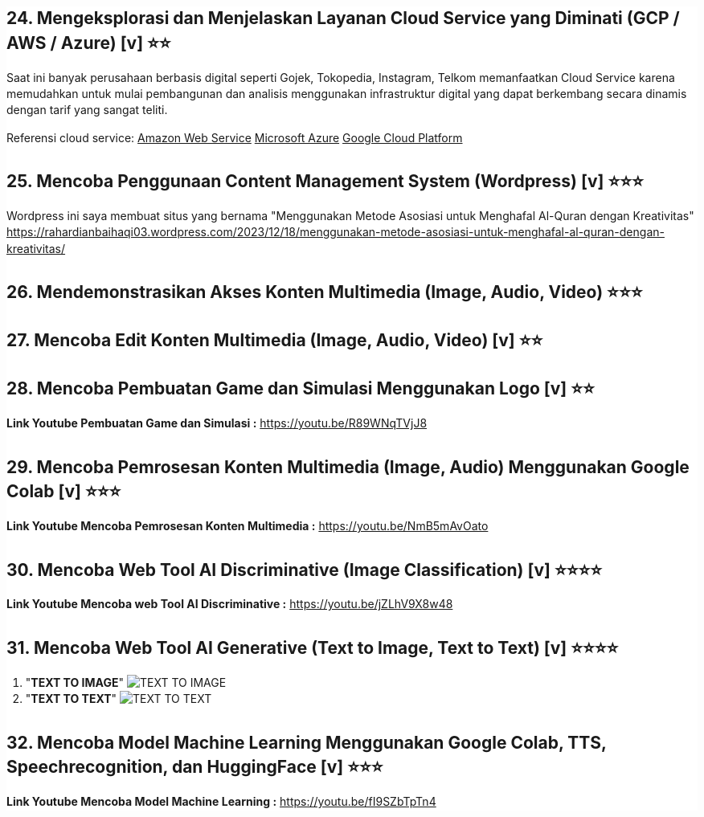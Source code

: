## 24. Mengeksplorasi dan Menjelaskan Layanan Cloud Service yang Diminati (GCP / AWS / Azure) [v] ⭐⭐
Saat ini banyak perusahaan berbasis digital seperti Gojek, Tokopedia, Instagram, Telkom memanfaatkan Cloud Service karena memudahkan untuk mulai pembangunan dan analisis menggunakan infrastruktur digital yang dapat berkembang secara dinamis dengan tarif yang sangat teliti.

Referensi cloud service: [Amazon Web Service](https://aws.amazon.com/) [Microsoft Azure](https://azure.microsoft.com) [Google Cloud Platform](https://cloud.google.com) 

## 25. Mencoba Penggunaan Content Management System (Wordpress) [v] ⭐⭐⭐
Wordpress ini saya membuat situs yang bernama "Menggunakan Metode Asosiasi untuk Menghafal Al-Quran dengan Kreativitas"
https://rahardianbaihaqi03.wordpress.com/2023/12/18/menggunakan-metode-asosiasi-untuk-menghafal-al-quran-dengan-kreativitas/

## 26. Mendemonstrasikan Akses Konten Multimedia (Image, Audio, Video) ⭐⭐⭐

## 27. Mencoba Edit Konten Multimedia (Image, Audio, Video) [v] ⭐⭐

## 28. Mencoba Pembuatan Game dan Simulasi Menggunakan Logo [v] ⭐⭐
**Link Youtube Pembuatan Game dan Simulasi :** https://youtu.be/R89WNqTVjJ8

## 29. Mencoba Pemrosesan Konten Multimedia (Image, Audio) Menggunakan Google Colab [v] ⭐⭐⭐
**Link Youtube Mencoba Pemrosesan Konten Multimedia :** https://youtu.be/NmB5mAvOato

## 30. Mencoba Web Tool AI Discriminative (Image Classification) [v] ⭐⭐⭐⭐
**Link Youtube Mencoba web Tool AI Discriminative :** https://youtu.be/jZLhV9X8w48

## 31. Mencoba Web Tool AI Generative (Text to Image, Text to Text) [v] ⭐⭐⭐⭐
1. "**TEXT TO IMAGE**"
![TEXT TO IMAGE](https://github.com/rhrdianbaihaqi/UAS-PI/assets/144593465/4edd1480-3ef4-48f0-90ab-050d3a73231f)
2. "**TEXT TO TEXT**"
![TEXT TO TEXT](https://github.com/rhrdianbaihaqi/UAS-PI/assets/144593465/a56adc31-550a-443b-b615-a9991c227ba6)

## 32. Mencoba Model Machine Learning Menggunakan Google Colab, TTS, Speechrecognition, dan HuggingFace [v] ⭐⭐⭐
**Link Youtube Mencoba Model Machine Learning :** https://youtu.be/fI9SZbTpTn4

